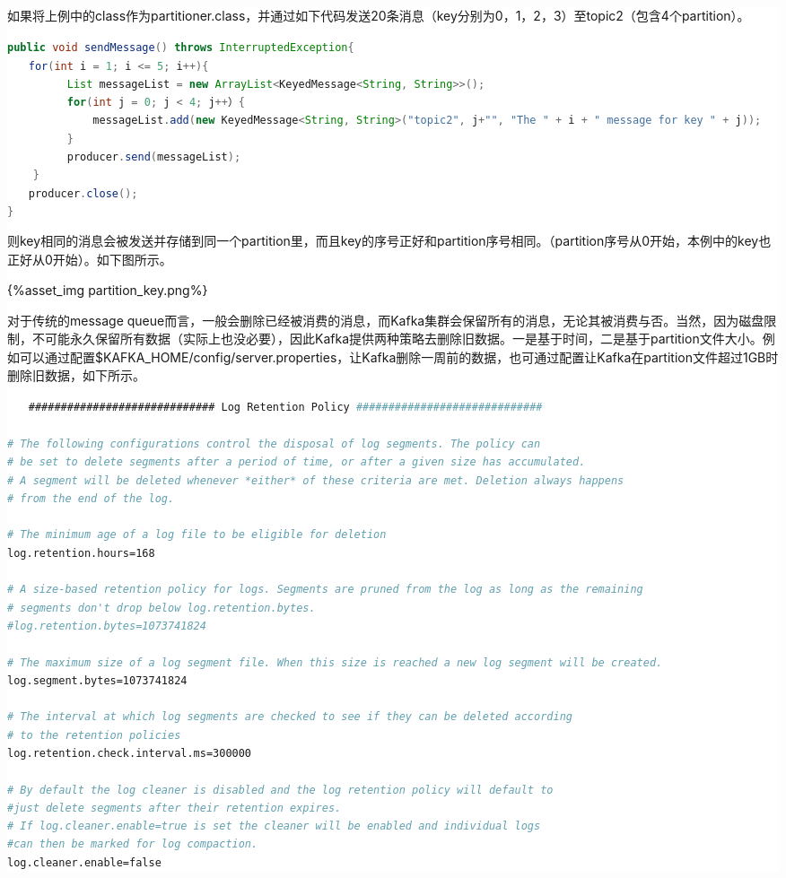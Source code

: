 
如果将上例中的class作为partitioner.class，并通过如下代码发送20条消息（key分别为0，1，2，3）至topic2（包含4个partition）。

```java
public void sendMessage() throws InterruptedException{
　　for(int i = 1; i <= 5; i++){
　　      List messageList = new ArrayList<KeyedMessage<String, String>>();
　　      for(int j = 0; j < 4; j++）{
　　          messageList.add(new KeyedMessage<String, String>("topic2", j+"", "The " + i + " message for key " + j));
　　      }
　　      producer.send(messageList);
    }
　　producer.close();
}
```

则key相同的消息会被发送并存储到同一个partition里，而且key的序号正好和partition序号相同。（partition序号从0开始，本例中的key也正好从0开始）。如下图所示。

{%asset_img partition_key.png%}

对于传统的message queue而言，一般会删除已经被消费的消息，而Kafka集群会保留所有的消息，无论其被消费与否。当然，因为磁盘限制，不可能永久保留所有数据（实际上也没必要），因此Kafka提供两种策略去删除旧数据。一是基于时间，二是基于partition文件大小。例如可以通过配置$KAFKA_HOME/config/server.properties，让Kafka删除一周前的数据，也可通过配置让Kafka在partition文件超过1GB时删除旧数据，如下所示。

```bash
　　############################# Log Retention Policy #############################

# The following configurations control the disposal of log segments. The policy can
# be set to delete segments after a period of time, or after a given size has accumulated.
# A segment will be deleted whenever *either* of these criteria are met. Deletion always happens
# from the end of the log.

# The minimum age of a log file to be eligible for deletion
log.retention.hours=168

# A size-based retention policy for logs. Segments are pruned from the log as long as the remaining
# segments don't drop below log.retention.bytes.
#log.retention.bytes=1073741824

# The maximum size of a log segment file. When this size is reached a new log segment will be created.
log.segment.bytes=1073741824

# The interval at which log segments are checked to see if they can be deleted according
# to the retention policies
log.retention.check.interval.ms=300000

# By default the log cleaner is disabled and the log retention policy will default to 
#just delete segments after their retention expires.
# If log.cleaner.enable=true is set the cleaner will be enabled and individual logs 
#can then be marked for log compaction.
log.cleaner.enable=false
```
